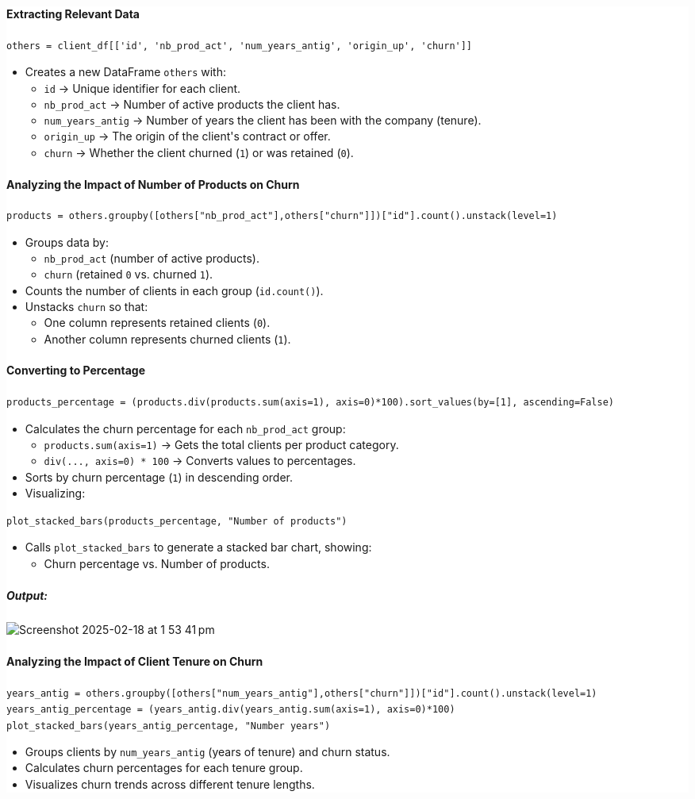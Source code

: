 #### Extracting Relevant Data
```
others = client_df[['id', 'nb_prod_act', 'num_years_antig', 'origin_up', 'churn']]
```
- Creates a new DataFrame `others` with:
    - `id` → Unique identifier for each client.
    - `nb_prod_act` → Number of active products the client has.
    - `num_years_antig` → Number of years the client has been with the company (tenure).
    - `origin_up` → The origin of the client's contract or offer.
    - `churn` → Whether the client churned (`1`) or was retained (`0`).

#### Analyzing the Impact of Number of Products on Churn
```
products = others.groupby([others["nb_prod_act"],others["churn"]])["id"].count().unstack(level=1)
```
- Groups data by:
    - `nb_prod_act` (number of active products).
    - `churn` (retained `0` vs. churned `1`).
- Counts the number of clients in each group (`id.count()`).
- Unstacks `churn` so that:
    - One column represents retained clients (`0`).
    - Another column represents churned clients (`1`).

#### Converting to Percentage
```
products_percentage = (products.div(products.sum(axis=1), axis=0)*100).sort_values(by=[1], ascending=False)
```
- Calculates the churn percentage for each `nb_prod_act` group:
    - `products.sum(axis=1)` → Gets the total clients per product category.
    - `div(..., axis=0) * 100` → Converts values to percentages.
- Sorts by churn percentage (`1`) in descending order.
- Visualizing:
```
plot_stacked_bars(products_percentage, "Number of products")
```
- Calls `plot_stacked_bars` to generate a stacked bar chart, showing:
    - Churn percentage vs. Number of products.

##### Output:
![Screenshot 2025-02-18 at 1 53 41 pm](https://github.com/user-attachments/assets/7a5abc4a-cf78-4dc0-9efe-169c893a1781)

#### Analyzing the Impact of Client Tenure on Churn
```
years_antig = others.groupby([others["num_years_antig"],others["churn"]])["id"].count().unstack(level=1)
years_antig_percentage = (years_antig.div(years_antig.sum(axis=1), axis=0)*100)
plot_stacked_bars(years_antig_percentage, "Number years")
```
- Groups clients by `num_years_antig` (years of tenure) and churn status.
- Calculates churn percentages for each tenure group.
- Visualizes churn trends across different tenure lengths.
